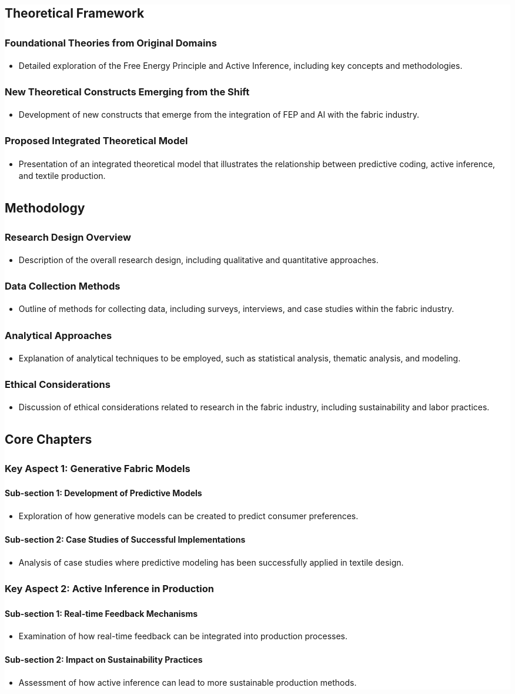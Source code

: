 ## Theoretical Framework
### Foundational Theories from Original Domains
- Detailed exploration of the Free Energy Principle and Active Inference, including key concepts and methodologies.

### New Theoretical Constructs Emerging from the Shift
- Development of new constructs that emerge from the integration of FEP and AI with the fabric industry.

### Proposed Integrated Theoretical Model
- Presentation of an integrated theoretical model that illustrates the relationship between predictive coding, active inference, and textile production.

## Methodology
### Research Design Overview
- Description of the overall research design, including qualitative and quantitative approaches.

### Data Collection Methods
- Outline of methods for collecting data, including surveys, interviews, and case studies within the fabric industry.

### Analytical Approaches
- Explanation of analytical techniques to be employed, such as statistical analysis, thematic analysis, and modeling.

### Ethical Considerations
- Discussion of ethical considerations related to research in the fabric industry, including sustainability and labor practices.

## Core Chapters
### Key Aspect 1: Generative Fabric Models
#### Sub-section 1: Development of Predictive Models
- Exploration of how generative models can be created to predict consumer preferences.
#### Sub-section 2: Case Studies of Successful Implementations
- Analysis of case studies where predictive modeling has been successfully applied in textile design.

### Key Aspect 2: Active Inference in Production
#### Sub-section 1: Real-time Feedback Mechanisms
- Examination of how real-time feedback can be integrated into production processes.
#### Sub-section 2: Impact on Sustainability Practices
- Assessment of how active inference can lead to more sustainable production methods.
